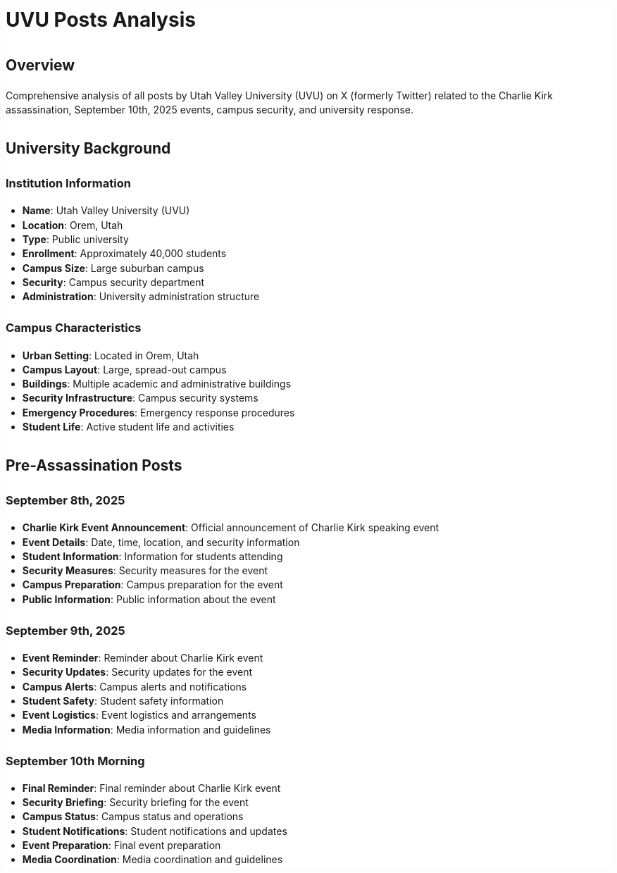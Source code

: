 # UVU Posts Analysis

## Overview
Comprehensive analysis of all posts by Utah Valley University (UVU) on X (formerly Twitter) related to the Charlie Kirk assassination, September 10th, 2025 events, campus security, and university response.

## University Background

### Institution Information
- **Name**: Utah Valley University (UVU)
- **Location**: Orem, Utah
- **Type**: Public university
- **Enrollment**: Approximately 40,000 students
- **Campus Size**: Large suburban campus
- **Security**: Campus security department
- **Administration**: University administration structure

### Campus Characteristics
- **Urban Setting**: Located in Orem, Utah
- **Campus Layout**: Large, spread-out campus
- **Buildings**: Multiple academic and administrative buildings
- **Security Infrastructure**: Campus security systems
- **Emergency Procedures**: Emergency response procedures
- **Student Life**: Active student life and activities

## Pre-Assassination Posts

### September 8th, 2025
- **Charlie Kirk Event Announcement**: Official announcement of Charlie Kirk speaking event
- **Event Details**: Date, time, location, and security information
- **Student Information**: Information for students attending
- **Security Measures**: Security measures for the event
- **Campus Preparation**: Campus preparation for the event
- **Public Information**: Public information about the event

### September 9th, 2025
- **Event Reminder**: Reminder about Charlie Kirk event
- **Security Updates**: Security updates for the event
- **Campus Alerts**: Campus alerts and notifications
- **Student Safety**: Student safety information
- **Event Logistics**: Event logistics and arrangements
- **Media Information**: Media information and guidelines

### September 10th Morning
- **Final Reminder**: Final reminder about Charlie Kirk event
- **Security Briefing**: Security briefing for the event
- **Campus Status**: Campus status and operations
- **Student Notifications**: Student notifications and updates
- **Event Preparation**: Final event preparation
- **Media Coordination**: Media coordination and guidelines
